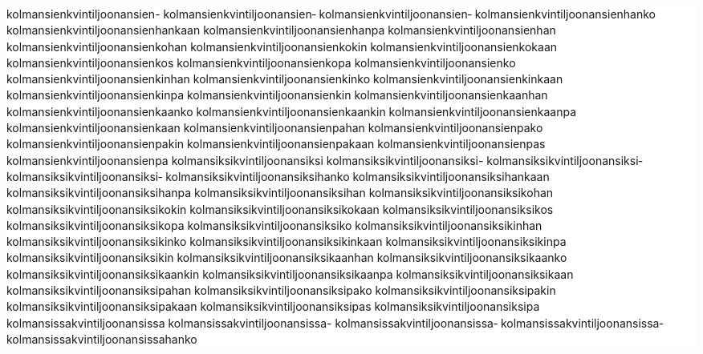 kolmansienkvintiljoonansien-
kolmansienkvintiljoonansien‐
kolmansienkvintiljoonansien‑
kolmansienkvintiljoonansienhanko
kolmansienkvintiljoonansienhankaan
kolmansienkvintiljoonansienhanpa
kolmansienkvintiljoonansienhan
kolmansienkvintiljoonansienkohan
kolmansienkvintiljoonansienkokin
kolmansienkvintiljoonansienkokaan
kolmansienkvintiljoonansienkos
kolmansienkvintiljoonansienkopa
kolmansienkvintiljoonansienko
kolmansienkvintiljoonansienkinhan
kolmansienkvintiljoonansienkinko
kolmansienkvintiljoonansienkinkaan
kolmansienkvintiljoonansienkinpa
kolmansienkvintiljoonansienkin
kolmansienkvintiljoonansienkaanhan
kolmansienkvintiljoonansienkaanko
kolmansienkvintiljoonansienkaankin
kolmansienkvintiljoonansienkaanpa
kolmansienkvintiljoonansienkaan
kolmansienkvintiljoonansienpahan
kolmansienkvintiljoonansienpako
kolmansienkvintiljoonansienpakin
kolmansienkvintiljoonansienpakaan
kolmansienkvintiljoonansienpas
kolmansienkvintiljoonansienpa
kolmansiksikvintiljoonansiksi
kolmansiksikvintiljoonansiksi-
kolmansiksikvintiljoonansiksi‐
kolmansiksikvintiljoonansiksi‑
kolmansiksikvintiljoonansiksihanko
kolmansiksikvintiljoonansiksihankaan
kolmansiksikvintiljoonansiksihanpa
kolmansiksikvintiljoonansiksihan
kolmansiksikvintiljoonansiksikohan
kolmansiksikvintiljoonansiksikokin
kolmansiksikvintiljoonansiksikokaan
kolmansiksikvintiljoonansiksikos
kolmansiksikvintiljoonansiksikopa
kolmansiksikvintiljoonansiksiko
kolmansiksikvintiljoonansiksikinhan
kolmansiksikvintiljoonansiksikinko
kolmansiksikvintiljoonansiksikinkaan
kolmansiksikvintiljoonansiksikinpa
kolmansiksikvintiljoonansiksikin
kolmansiksikvintiljoonansiksikaanhan
kolmansiksikvintiljoonansiksikaanko
kolmansiksikvintiljoonansiksikaankin
kolmansiksikvintiljoonansiksikaanpa
kolmansiksikvintiljoonansiksikaan
kolmansiksikvintiljoonansiksipahan
kolmansiksikvintiljoonansiksipako
kolmansiksikvintiljoonansiksipakin
kolmansiksikvintiljoonansiksipakaan
kolmansiksikvintiljoonansiksipas
kolmansiksikvintiljoonansiksipa
kolmansissakvintiljoonansissa
kolmansissakvintiljoonansissa-
kolmansissakvintiljoonansissa‐
kolmansissakvintiljoonansissa‑
kolmansissakvintiljoonansissahanko